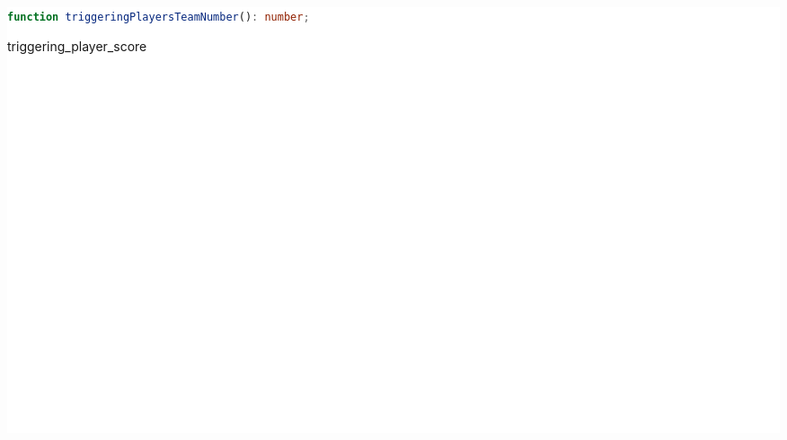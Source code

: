 
```typescript
function triggeringPlayersTeamNumber(): number;
```


</td>
<td>

</td>

<tr>
<td>triggering_player_score</td>
<td><p>

  <svg fill="none" viewBox="0 0 400 400" width="400" height="400" xmlns="http://www.w3.org/2000/svg">
    <foreignObject width="100%" height="100%">
        
<style>
  table {
    width: 100%;
    --block-hue: 0;
  }

  .block {
    font-size: 14px;
    padding: 4px;
    white-space: nowrap;
    color: white;
    width: min-content;
    background: hsl(var(--block-hue), 30%, 50%);
    border-top: 1px solid hsl(var(--block-hue), 34%, 68%);
    border-left: 1px solid hsl(var(--block-hue), 34%, 68%);
    border-bottom: 1px solid hsl(var(--block-hue), 29%, 42%);
    border-right: 1px solid hsl(var(--block-hue), 29%, 42%);
    display: flex;
    flex-direction: row;
    align-items: center;
    gap: 4px;
  }
  .text {
    white-space: pre-wrap;
  }
  .field {
    color: black;
    background: hsl(var(--block-hue), 29%, 81%);
    font-size: 12px;
    border-radius: 4px;
    padding: 0 4px;
  }
  .field.color {
    background: red;
    width: 18px;
    height: 18px;
  }
  .hole {
    border-bottom: 1px solid hsl(var(--block-hue), 34%, 68%);
    border-right: 1px solid hsl(var(--block-hue), 34%, 68%);
    border-top: 1px solid hsl(var(--block-hue), 29%, 42%);
    border-left: 1px solid hsl(var(--block-hue), 29%, 42%);
    background: black;
    height: 18px;
    width: 18px;
  }
